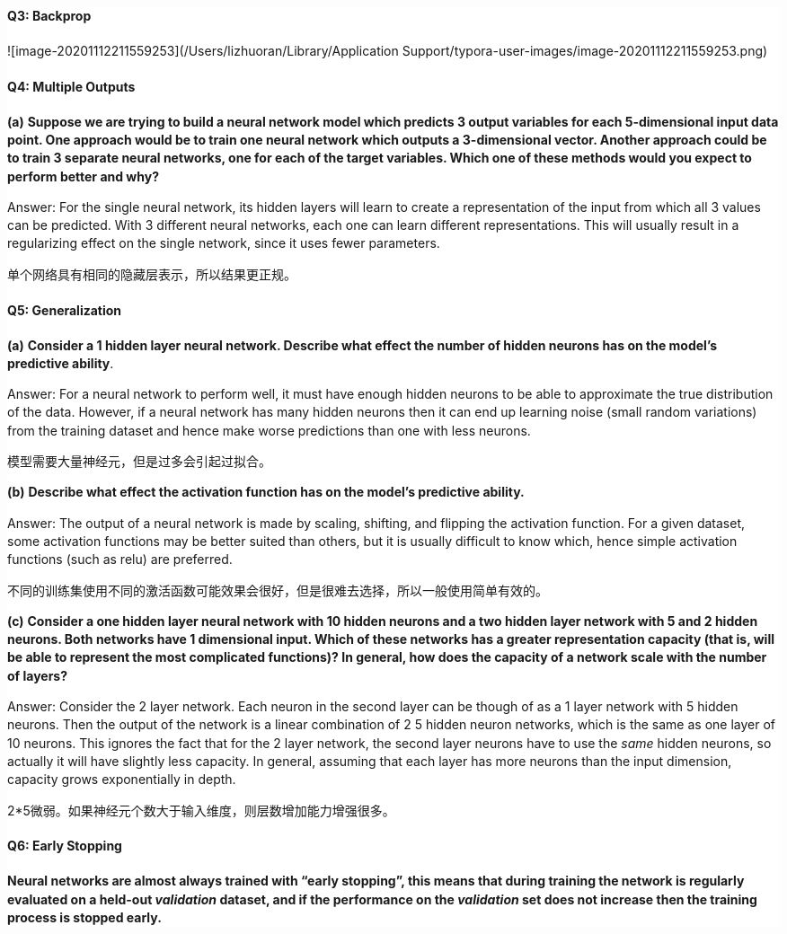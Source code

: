 #### Q3: Backprop 

![image-20201112211559253](/Users/lizhuoran/Library/Application Support/typora-user-images/image-20201112211559253.png)

#### Q4: Multiple Outputs 

**(a)** **Suppose we are trying to build a neural network model which predicts 3 output variables for each 5-dimensional input data point. One approach would be to train one neural network which outputs a 3-dimensional vector. Another approach could be to train 3 separate neural networks, one for each of the target variables. Which one of these methods would you expect to perform better and why?** 

Answer: For the single neural network, its hidden layers will learn to create a representation of the input from which all 3 values can be predicted. With 3 different neural networks, each one can learn different representations. This will usually result in a regularizing effect on the single network, since it uses fewer parameters. 

单个网络具有相同的隐藏层表示，所以结果更正规。

#### Q5: Generalization 

**(a)** **Consider a 1 hidden layer neural network. Describe what effect the number of hidden neurons has on the model’s predictive ability**. 

Answer: For a neural network to perform well, it must have enough hidden neurons to be able to approximate the true distribution of the data. However, if a neural network has many hidden neurons then it can end up learning noise (small random variations) from the training dataset and hence make worse predictions than one with less neurons. 

模型需要大量神经元，但是过多会引起过拟合。

**(b)** **Describe what effect the activation function has on the model’s predictive ability.** 

Answer: The output of a neural network is made by scaling, shifting, and flipping the activation function. For a given dataset, some activation functions may be better suited than others, but it is usually difficult to know which, hence simple activation functions (such as relu) are preferred.

不同的训练集使用不同的激活函数可能效果会很好，但是很难去选择，所以一般使用简单有效的。 

**(c)** **Consider a one hidden layer neural network with 10 hidden neurons and a two hidden layer network with 5 and 2 hidden neurons. Both networks have 1 dimensional input. Which of these networks has a greater representation capacity (that is, will be able to represent the most complicated functions)? In general, how does the capacity of a network scale with the number of layers?** 

Answer: Consider the 2 layer network. Each neuron in the second layer can be though of as a 1 layer network with 5 hidden neurons. Then the output of the network is a linear combination of 2 5 hidden neuron networks, which is the same as one layer of 10 neurons. This ignores the fact that for the 2 layer network, the second layer neurons have to use the *same* hidden neurons, so actually it will have slightly less capacity. In general, assuming that each layer has more neurons than the input dimension, capacity grows exponentially in depth. 

2*5微弱。如果神经元个数大于输入维度，则层数增加能力增强很多。

#### Q6: Early Stopping 

**Neural networks are almost always trained with “early stopping”, this means that during training the network is regularly evaluated on a held-out *validation* dataset, and if the performance on the *validation* set does not increase then the training process is stopped early.** 
